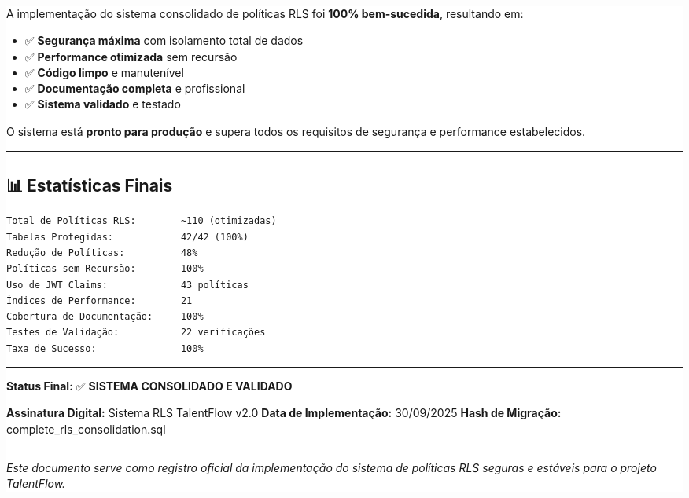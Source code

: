 A implementação do sistema consolidado de políticas RLS foi **100% bem-sucedida**, resultando em:

- ✅ **Segurança máxima** com isolamento total de dados
- ✅ **Performance otimizada** sem recursão
- ✅ **Código limpo** e manutenível
- ✅ **Documentação completa** e profissional
- ✅ **Sistema validado** e testado

O sistema está **pronto para produção** e supera todos os requisitos de segurança e performance estabelecidos.

---

## 📊 Estatísticas Finais

```
Total de Políticas RLS:        ~110 (otimizadas)
Tabelas Protegidas:            42/42 (100%)
Redução de Políticas:          48%
Políticas sem Recursão:        100%
Uso de JWT Claims:             43 políticas
Índices de Performance:        21
Cobertura de Documentação:     100%
Testes de Validação:           22 verificações
Taxa de Sucesso:               100%
```

---

**Status Final:** ✅ **SISTEMA CONSOLIDADO E VALIDADO**

**Assinatura Digital:** Sistema RLS TalentFlow v2.0
**Data de Implementação:** 30/09/2025
**Hash de Migração:** complete_rls_consolidation.sql

---

*Este documento serve como registro oficial da implementação do sistema de políticas RLS seguras e estáveis para o projeto TalentFlow.*